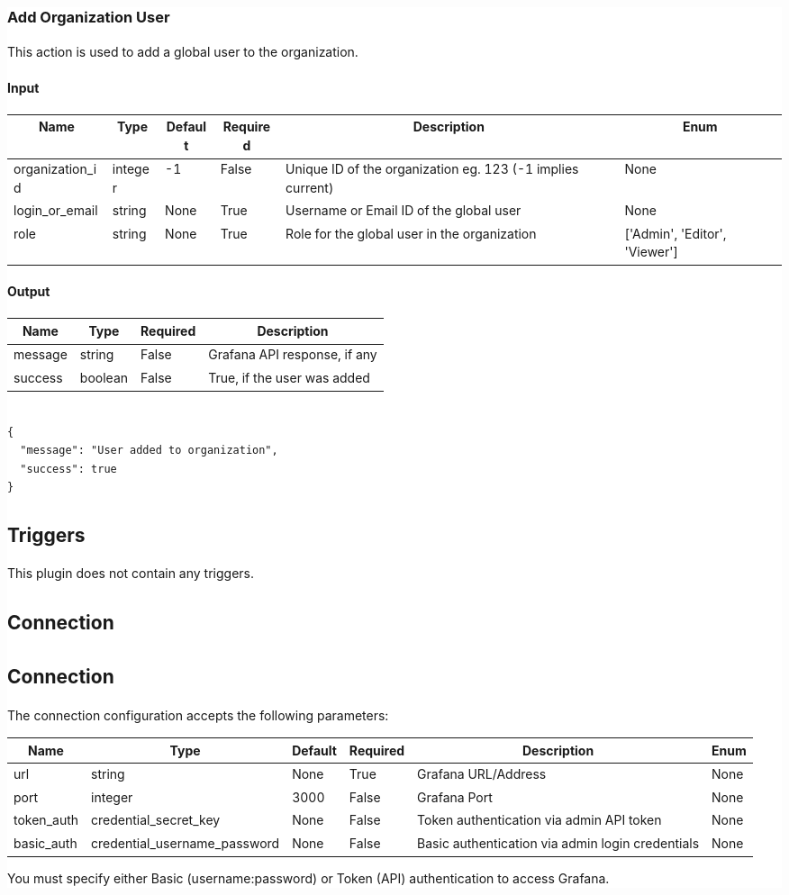 ### Add Organization User

This action is used to add a global user to the organization.

#### Input

|Name|Type|Default|Required|Description|Enum|
|----|----|-------|--------|-----------|----|
|organization_id|integer|-1|False|Unique ID of the organization eg. 123 (-1 implies current)|None|
|login_or_email|string|None|True|Username or Email ID of the global user|None|
|role|string|None|True|Role for the global user in the organization|['Admin', 'Editor', 'Viewer']|

#### Output

|Name|Type|Required|Description|
|----|----|--------|-----------|
|message|string|False|Grafana API response, if any|
|success|boolean|False|True, if the user was added|

```

{
  "message": "User added to organization",
  "success": true
}

```

## Triggers

This plugin does not contain any triggers.

## Connection

## Connection

The connection configuration accepts the following parameters:

|Name|Type|Default|Required|Description|Enum|
|----|----|-------|--------|-----------|----|
|url|string|None|True|Grafana URL/Address|None|
|port|integer|3000|False|Grafana Port|None|
|token_auth|credential_secret_key|None|False|Token authentication via admin API token|None|
|basic_auth|credential_username_password|None|False|Basic authentication via admin login credentials|None|

You must specify either Basic (username:password) or Token (API) authentication to access Grafana.
